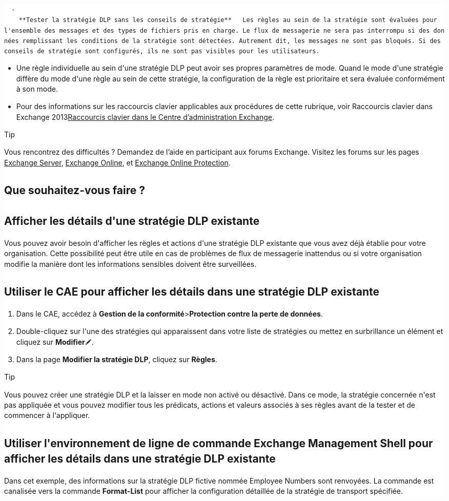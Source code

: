       -  
        **Tester la stratégie DLP sans les conseils de stratégie**   Les règles au sein de la stratégie sont évaluées pour l'ensemble des messages et des types de fichiers pris en charge. Le flux de messagerie ne sera pas interrompu si des données remplissant les conditions de la stratégie sont détectées. Autrement dit, les messages ne sont pas bloqués. Si des conseils de stratégie sont configurés, ils ne sont pas visibles pour les utilisateurs.

  - Une règle individuelle au sein d'une stratégie DLP peut avoir ses propres paramètres de mode. Quand le mode d'une stratégie diffère du mode d'une règle au sein de cette stratégie, la configuration de la règle est prioritaire et sera évaluée conformément à son mode.

  - Pour des informations sur les raccourcis clavier applicables aux procédures de cette rubrique, voir Raccourcis clavier dans Exchange 2013[Raccourcis clavier dans le Centre d’administration Exchange](keyboard-shortcuts-in-the-exchange-admin-center-exchange-online-protection-help.md).

> [!TIP]
> Vous rencontrez des difficultés ? Demandez de l’aide en participant aux forums Exchange. Visitez les forums sur les pages <a href="https://go.microsoft.com/fwlink/p/?linkid=60612">Exchange Server</a>, <a href="https://go.microsoft.com/fwlink/p/?linkid=267542">Exchange Online</a>, et <a href="https://go.microsoft.com/fwlink/p/?linkid=285351">Exchange Online Protection</a>.


## Que souhaitez-vous faire ?

## Afficher les détails d'une stratégie DLP existante

Vous pouvez avoir besoin d'afficher les règles et actions d'une stratégie DLP existante que vous avez déjà établie pour votre organisation. Cette possibilité peut être utile en cas de problèmes de flux de messagerie inattendus ou si votre organisation modifie la manière dont les informations sensibles doivent être surveillées.

## Utiliser le CAE pour afficher les détails dans une stratégie DLP existante

1.  Dans le CAE, accédez à **Gestion de la conformité**\>**Protection contre la perte de données**.

2.  Double-cliquez sur l'une des stratégies qui apparaissent dans votre liste de stratégies ou mettez en surbrillance un élément et cliquez sur **Modifier**![Icône Modifier](images/Bb124582.6f53ccb2-1f13-4c02-bea0-30690e6ea71d(EXCHG.150).gif "Icône Modifier").

3.  Dans la page **Modifier la stratégie DLP**, cliquez sur **Règles**.

> [!TIP]
> Vous pouvez créer une stratégie DLP et la laisser en mode non activé ou désactivé. Dans ce mode, la stratégie concernée n'est pas appliquée et vous pouvez modifier tous les prédicats, actions et valeurs associés à ses règles avant de la tester et de commencer à l'appliquer.


## Utiliser l'environnement de ligne de commande Exchange Management Shell pour afficher les détails dans une stratégie DLP existante

Dans cet exemple, des informations sur la stratégie DLP fictive nommée Employee Numbers sont renvoyées. La commande est canalisée vers la commande **Format-List** pour afficher la configuration détaillée de la stratégie de transport spécifiée.
